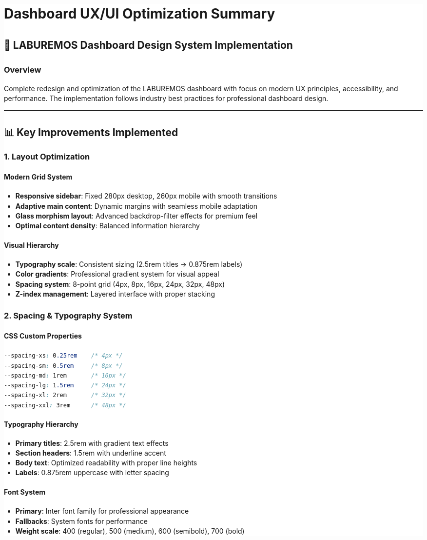 # Dashboard UX/UI Optimization Summary

## 🎨 LABUREMOS Dashboard Design System Implementation

### Overview
Complete redesign and optimization of the LABUREMOS dashboard with focus on modern UX principles, accessibility, and performance. The implementation follows industry best practices for professional dashboard design.

---

## 📊 Key Improvements Implemented

### 1. **Layout Optimization**

#### Modern Grid System
- **Responsive sidebar**: Fixed 280px desktop, 260px mobile with smooth transitions
- **Adaptive main content**: Dynamic margins with seamless mobile adaptation
- **Glass morphism layout**: Advanced backdrop-filter effects for premium feel
- **Optimal content density**: Balanced information hierarchy

#### Visual Hierarchy
- **Typography scale**: Consistent sizing (2.5rem titles → 0.875rem labels)
- **Color gradients**: Professional gradient system for visual appeal
- **Spacing system**: 8-point grid (4px, 8px, 16px, 24px, 32px, 48px)
- **Z-index management**: Layered interface with proper stacking

### 2. **Spacing & Typography System**

#### CSS Custom Properties
```css
--spacing-xs: 0.25rem    /* 4px */
--spacing-sm: 0.5rem     /* 8px */ 
--spacing-md: 1rem       /* 16px */
--spacing-lg: 1.5rem     /* 24px */
--spacing-xl: 2rem       /* 32px */
--spacing-xxl: 3rem      /* 48px */
```

#### Typography Hierarchy
- **Primary titles**: 2.5rem with gradient text effects
- **Section headers**: 1.5rem with underline accent
- **Body text**: Optimized readability with proper line heights
- **Labels**: 0.875rem uppercase with letter spacing

#### Font System
- **Primary**: Inter font family for professional appearance
- **Fallbacks**: System fonts for performance
- **Weight scale**: 400 (regular), 500 (medium), 600 (semibold), 700 (bold)
